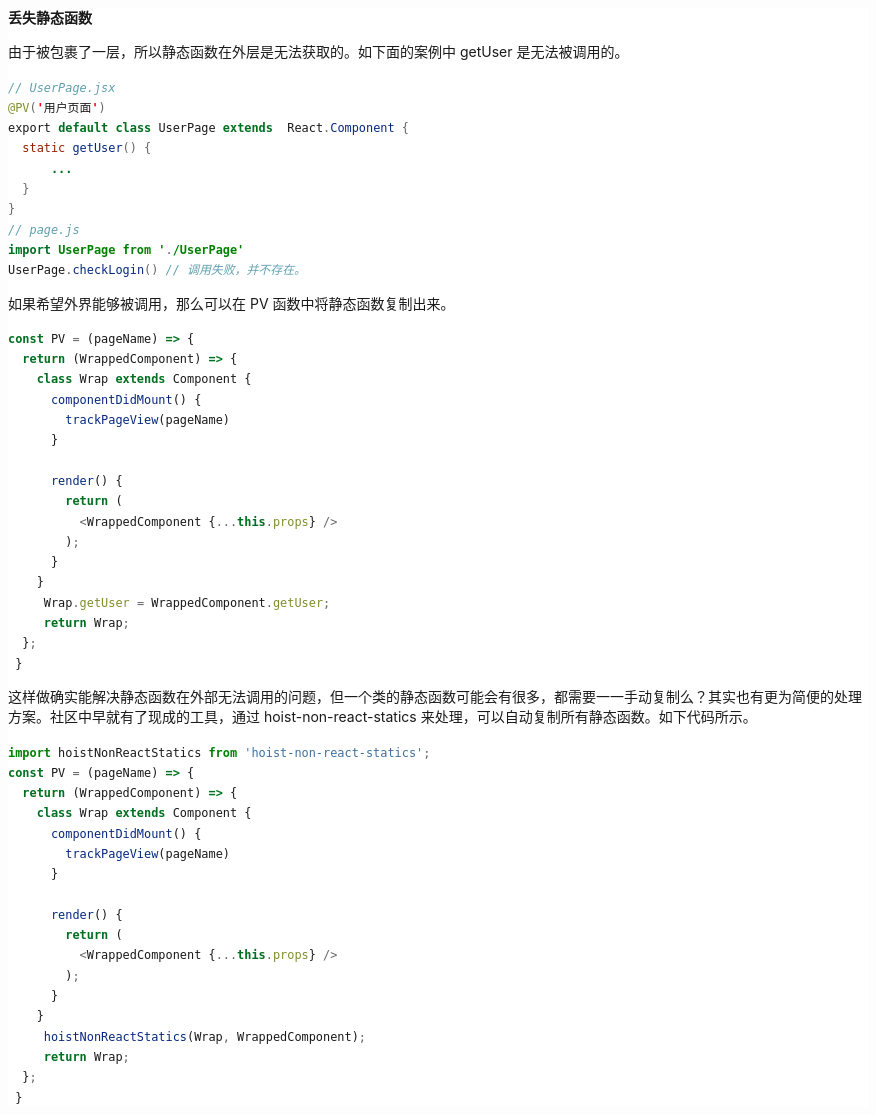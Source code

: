 **丢失静态函数**

由于被包裹了一层，所以静态函数在外层是无法获取的。如下面的案例中 getUser 是无法被调用的。

```java
// UserPage.jsx
@PV('用户页面')
export default class UserPage extends  React.Component {
  static getUser() {
      ...
  } 
}
// page.js
import UserPage from './UserPage'
UserPage.checkLogin() // 调用失败，并不存在。
```

如果希望外界能够被调用，那么可以在 PV 函数中将静态函数复制出来。

```javascript
const PV = (pageName) => {
  return (WrappedComponent) => {
    class Wrap extends Component {
      componentDidMount() {
        trackPageView(pageName)
      }
 
      render() {
        return (
          <WrappedComponent {...this.props} />
        );
      }
    }
     Wrap.getUser = WrappedComponent.getUser;
     return Wrap;
  };
 }
```

这样做确实能解决静态函数在外部无法调用的问题，但一个类的静态函数可能会有很多，都需要一一手动复制么？其实也有更为简便的处理方案。社区中早就有了现成的工具，通过 hoist-non-react-statics 来处理，可以自动复制所有静态函数。如下代码所示。

```javascript
import hoistNonReactStatics from 'hoist-non-react-statics';
const PV = (pageName) => {
  return (WrappedComponent) => {
    class Wrap extends Component {
      componentDidMount() {
        trackPageView(pageName)
      }
 
      render() {
        return (
          <WrappedComponent {...this.props} />
        );
      }
    }
     hoistNonReactStatics(Wrap, WrappedComponent);
     return Wrap;
  };
 }
```
